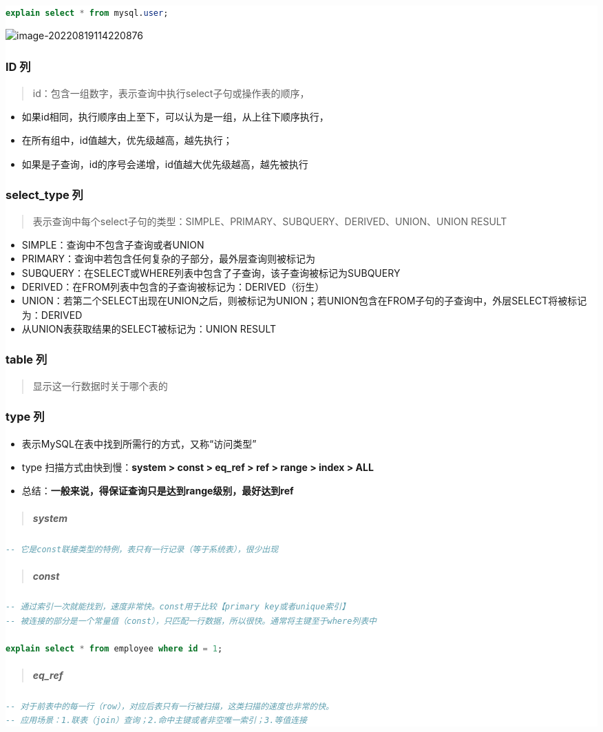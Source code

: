```sql
explain select * from mysql.user;
```

![image-20220819114220876](https://apaiimages.oss-cn-guangzhou.aliyuncs.com/MD/image-20220819114220876.png)

### ID 列

> id：包含一组数字，表示查询中执行select子句或操作表的顺序，

* 如果id相同，执行顺序由上至下，可以认为是一组，从上往下顺序执行，
* 在所有组中，id值越大，优先级越高，越先执行；

* 如果是子查询，id的序号会递增，id值越大优先级越高，越先被执行

### select_type 列

> 表示查询中每个select子句的类型：SIMPLE、PRIMARY、SUBQUERY、DERIVED、UNION、UNION RESULT

* SIMPLE：查询中不包含子查询或者UNION
* PRIMARY：查询中若包含任何复杂的子部分，最外层查询则被标记为
* SUBQUERY：在SELECT或WHERE列表中包含了子查询，该子查询被标记为SUBQUERY
* DERIVED：在FROM列表中包含的子查询被标记为：DERIVED（衍生）
* UNION：若第二个SELECT出现在UNION之后，则被标记为UNION；若UNION包含在FROM子句的子查询中，外层SELECT将被标记为：DERIVED
* 从UNION表获取结果的SELECT被标记为：UNION RESULT

### table 列

> 显示这一行数据时关于哪个表的

### type 列

* 表示MySQL在表中找到所需行的方式，又称“访问类型” 

* type 扫描方式由快到慢：**system > const > eq_ref > ref > range > index > ALL**
* 总结：**一般来说，得保证查询只是达到range级别，最好达到ref**

> ##### system 

```sql
-- 它是const联接类型的特例，表只有一行记录（等于系统表），很少出现
```

> ##### const

~~~sql
-- 通过索引一次就能找到，速度非常快。const用于比较【primary key或者unique索引】
-- 被连接的部分是一个常量值（const），只匹配一行数据，所以很快。通常将主键至于where列表中

explain select * from employee where id = 1;
~~~

> ##### eq_ref

```sql
-- 对于前表中的每一行（row），对应后表只有一行被扫描，这类扫描的速度也非常的快。
-- 应用场景：1.联表（join）查询；2.命中主键或者非空唯一索引；3.等值连接
```
